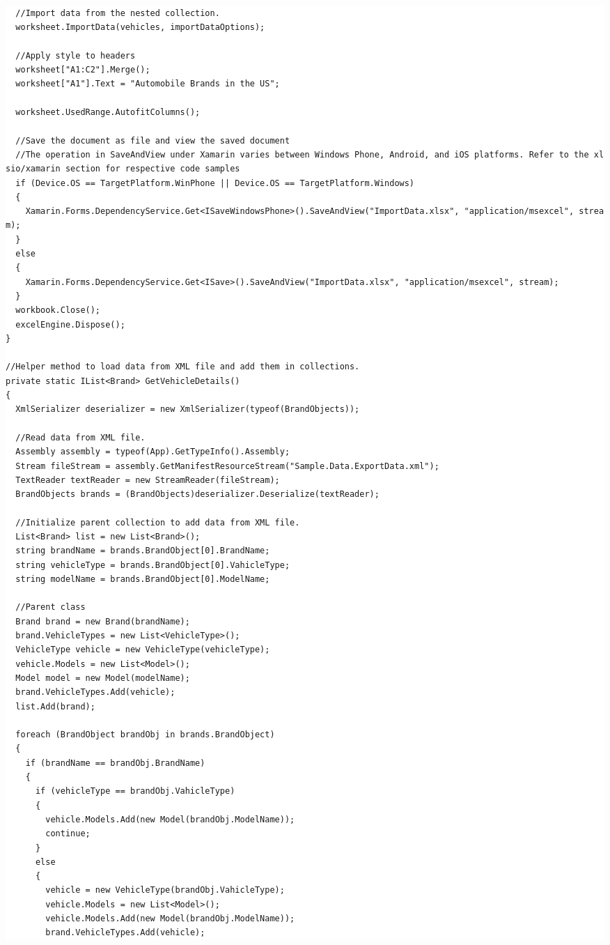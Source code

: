       //Import data from the nested collection.
      worksheet.ImportData(vehicles, importDataOptions);

      //Apply style to headers 
      worksheet["A1:C2"].Merge();
      worksheet["A1"].Text = "Automobile Brands in the US";

      worksheet.UsedRange.AutofitColumns();

      //Save the document as file and view the saved document
      //The operation in SaveAndView under Xamarin varies between Windows Phone, Android, and iOS platforms. Refer to the xlsio/xamarin section for respective code samples	    
      if (Device.OS == TargetPlatform.WinPhone || Device.OS == TargetPlatform.Windows)
      {
        Xamarin.Forms.DependencyService.Get<ISaveWindowsPhone>().SaveAndView("ImportData.xlsx", "application/msexcel", stream);
      }
      else
      {
        Xamarin.Forms.DependencyService.Get<ISave>().SaveAndView("ImportData.xlsx", "application/msexcel", stream);
      }
      workbook.Close();
      excelEngine.Dispose();
    }

    //Helper method to load data from XML file and add them in collections. 
    private static IList<Brand> GetVehicleDetails()
    {
      XmlSerializer deserializer = new XmlSerializer(typeof(BrandObjects));

      //Read data from XML file.
      Assembly assembly = typeof(App).GetTypeInfo().Assembly;
      Stream fileStream = assembly.GetManifestResourceStream("Sample.Data.ExportData.xml");
      TextReader textReader = new StreamReader(fileStream);
      BrandObjects brands = (BrandObjects)deserializer.Deserialize(textReader);

      //Initialize parent collection to add data from XML file. 
      List<Brand> list = new List<Brand>();
      string brandName = brands.BrandObject[0].BrandName;
      string vehicleType = brands.BrandObject[0].VahicleType;
      string modelName = brands.BrandObject[0].ModelName;

      //Parent class 
      Brand brand = new Brand(brandName);
      brand.VehicleTypes = new List<VehicleType>();
      VehicleType vehicle = new VehicleType(vehicleType);
      vehicle.Models = new List<Model>();
      Model model = new Model(modelName);
      brand.VehicleTypes.Add(vehicle);
      list.Add(brand);

      foreach (BrandObject brandObj in brands.BrandObject)
      {
        if (brandName == brandObj.BrandName)
        {
          if (vehicleType == brandObj.VahicleType)
          {
            vehicle.Models.Add(new Model(brandObj.ModelName));
            continue;
          }
          else
          {
            vehicle = new VehicleType(brandObj.VahicleType);
            vehicle.Models = new List<Model>();
            vehicle.Models.Add(new Model(brandObj.ModelName));
            brand.VehicleTypes.Add(vehicle);